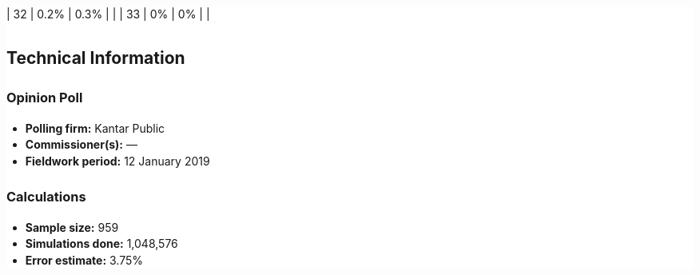 | 32 | 0.2% | 0.3% |  |
| 33 | 0% | 0% |  |


## Technical Information

### Opinion Poll

+ **Polling firm:** Kantar Public
+ **Commissioner(s):** —
+ **Fieldwork period:** 12 January 2019

### Calculations

+ **Sample size:** 959
+ **Simulations done:** 1,048,576
+ **Error estimate:** 3.75%

